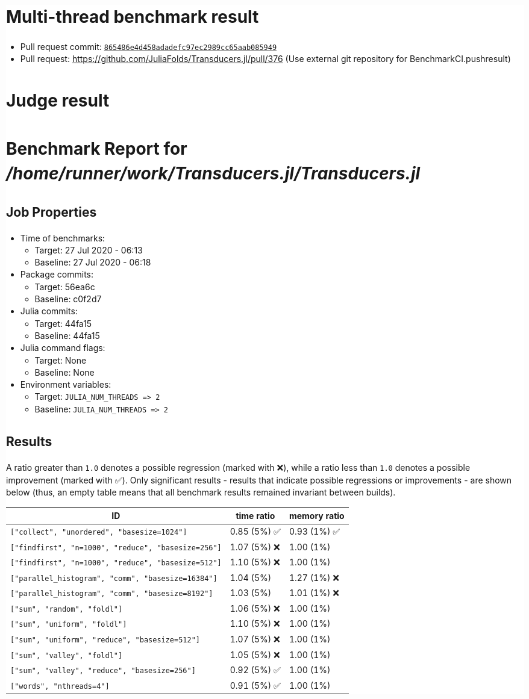 # Multi-thread benchmark result

* Pull request commit: [`865486e4d458adadefc97ec2989cc65aab085949`](https://github.com/JuliaFolds/Transducers.jl/commit/865486e4d458adadefc97ec2989cc65aab085949)
* Pull request: <https://github.com/JuliaFolds/Transducers.jl/pull/376> (Use external git repository for BenchmarkCI.pushresult)

# Judge result
# Benchmark Report for */home/runner/work/Transducers.jl/Transducers.jl*

## Job Properties
* Time of benchmarks:
    - Target: 27 Jul 2020 - 06:13
    - Baseline: 27 Jul 2020 - 06:18
* Package commits:
    - Target: 56ea6c
    - Baseline: c0f2d7
* Julia commits:
    - Target: 44fa15
    - Baseline: 44fa15
* Julia command flags:
    - Target: None
    - Baseline: None
* Environment variables:
    - Target: `JULIA_NUM_THREADS => 2`
    - Baseline: `JULIA_NUM_THREADS => 2`

## Results
A ratio greater than `1.0` denotes a possible regression (marked with :x:), while a ratio less
than `1.0` denotes a possible improvement (marked with :white_check_mark:). Only significant results - results
that indicate possible regressions or improvements - are shown below (thus, an empty table means that all
benchmark results remained invariant between builds).

| ID                                                  | time ratio                   | memory ratio                 |
|-----------------------------------------------------|------------------------------|------------------------------|
| `["collect", "unordered", "basesize=1024"]`         | 0.85 (5%) :white_check_mark: | 0.93 (1%) :white_check_mark: |
| `["findfirst", "n=1000", "reduce", "basesize=256"]` |                1.07 (5%) :x: |                   1.00 (1%)  |
| `["findfirst", "n=1000", "reduce", "basesize=512"]` |                1.10 (5%) :x: |                   1.00 (1%)  |
| `["parallel_histogram", "comm", "basesize=16384"]`  |                   1.04 (5%)  |                1.27 (1%) :x: |
| `["parallel_histogram", "comm", "basesize=8192"]`   |                   1.03 (5%)  |                1.01 (1%) :x: |
| `["sum", "random", "foldl"]`                        |                1.06 (5%) :x: |                   1.00 (1%)  |
| `["sum", "uniform", "foldl"]`                       |                1.10 (5%) :x: |                   1.00 (1%)  |
| `["sum", "uniform", "reduce", "basesize=512"]`      |                1.07 (5%) :x: |                   1.00 (1%)  |
| `["sum", "valley", "foldl"]`                        |                1.05 (5%) :x: |                   1.00 (1%)  |
| `["sum", "valley", "reduce", "basesize=256"]`       | 0.92 (5%) :white_check_mark: |                   1.00 (1%)  |
| `["words", "nthreads=4"]`                           | 0.91 (5%) :white_check_mark: |                   1.00 (1%)  |
